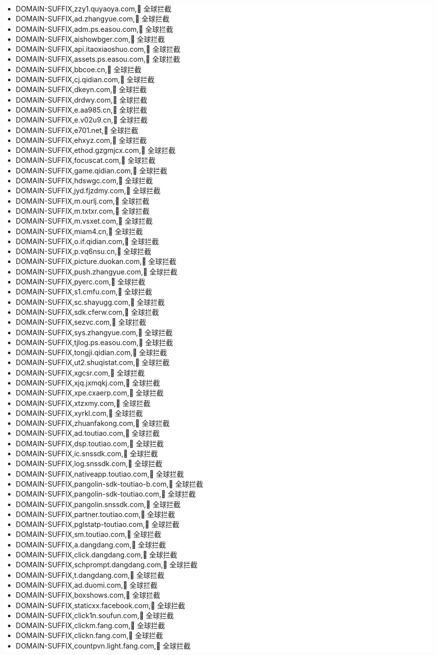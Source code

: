  - DOMAIN-SUFFIX,zzy1.quyaoya.com,🛑 全球拦截
 - DOMAIN-SUFFIX,ad.zhangyue.com,🛑 全球拦截
 - DOMAIN-SUFFIX,adm.ps.easou.com,🛑 全球拦截
 - DOMAIN-SUFFIX,aishowbger.com,🛑 全球拦截
 - DOMAIN-SUFFIX,api.itaoxiaoshuo.com,🛑 全球拦截
 - DOMAIN-SUFFIX,assets.ps.easou.com,🛑 全球拦截
 - DOMAIN-SUFFIX,bbcoe.cn,🛑 全球拦截
 - DOMAIN-SUFFIX,cj.qidian.com,🛑 全球拦截
 - DOMAIN-SUFFIX,dkeyn.com,🛑 全球拦截
 - DOMAIN-SUFFIX,drdwy.com,🛑 全球拦截
 - DOMAIN-SUFFIX,e.aa985.cn,🛑 全球拦截
 - DOMAIN-SUFFIX,e.v02u9.cn,🛑 全球拦截
 - DOMAIN-SUFFIX,e701.net,🛑 全球拦截
 - DOMAIN-SUFFIX,ehxyz.com,🛑 全球拦截
 - DOMAIN-SUFFIX,ethod.gzgmjcx.com,🛑 全球拦截
 - DOMAIN-SUFFIX,focuscat.com,🛑 全球拦截
 - DOMAIN-SUFFIX,game.qidian.com,🛑 全球拦截
 - DOMAIN-SUFFIX,hdswgc.com,🛑 全球拦截
 - DOMAIN-SUFFIX,jyd.fjzdmy.com,🛑 全球拦截
 - DOMAIN-SUFFIX,m.ourlj.com,🛑 全球拦截
 - DOMAIN-SUFFIX,m.txtxr.com,🛑 全球拦截
 - DOMAIN-SUFFIX,m.vsxet.com,🛑 全球拦截
 - DOMAIN-SUFFIX,miam4.cn,🛑 全球拦截
 - DOMAIN-SUFFIX,o.if.qidian.com,🛑 全球拦截
 - DOMAIN-SUFFIX,p.vq6nsu.cn,🛑 全球拦截
 - DOMAIN-SUFFIX,picture.duokan.com,🛑 全球拦截
 - DOMAIN-SUFFIX,push.zhangyue.com,🛑 全球拦截
 - DOMAIN-SUFFIX,pyerc.com,🛑 全球拦截
 - DOMAIN-SUFFIX,s1.cmfu.com,🛑 全球拦截
 - DOMAIN-SUFFIX,sc.shayugg.com,🛑 全球拦截
 - DOMAIN-SUFFIX,sdk.cferw.com,🛑 全球拦截
 - DOMAIN-SUFFIX,sezvc.com,🛑 全球拦截
 - DOMAIN-SUFFIX,sys.zhangyue.com,🛑 全球拦截
 - DOMAIN-SUFFIX,tjlog.ps.easou.com,🛑 全球拦截
 - DOMAIN-SUFFIX,tongji.qidian.com,🛑 全球拦截
 - DOMAIN-SUFFIX,ut2.shuqistat.com,🛑 全球拦截
 - DOMAIN-SUFFIX,xgcsr.com,🛑 全球拦截
 - DOMAIN-SUFFIX,xjq.jxmqkj.com,🛑 全球拦截
 - DOMAIN-SUFFIX,xpe.cxaerp.com,🛑 全球拦截
 - DOMAIN-SUFFIX,xtzxmy.com,🛑 全球拦截
 - DOMAIN-SUFFIX,xyrkl.com,🛑 全球拦截
 - DOMAIN-SUFFIX,zhuanfakong.com,🛑 全球拦截
 - DOMAIN-SUFFIX,ad.toutiao.com,🛑 全球拦截
 - DOMAIN-SUFFIX,dsp.toutiao.com,🛑 全球拦截
 - DOMAIN-SUFFIX,ic.snssdk.com,🛑 全球拦截
 - DOMAIN-SUFFIX,log.snssdk.com,🛑 全球拦截
 - DOMAIN-SUFFIX,nativeapp.toutiao.com,🛑 全球拦截
 - DOMAIN-SUFFIX,pangolin-sdk-toutiao-b.com,🛑 全球拦截
 - DOMAIN-SUFFIX,pangolin-sdk-toutiao.com,🛑 全球拦截
 - DOMAIN-SUFFIX,pangolin.snssdk.com,🛑 全球拦截
 - DOMAIN-SUFFIX,partner.toutiao.com,🛑 全球拦截
 - DOMAIN-SUFFIX,pglstatp-toutiao.com,🛑 全球拦截
 - DOMAIN-SUFFIX,sm.toutiao.com,🛑 全球拦截
 - DOMAIN-SUFFIX,a.dangdang.com,🛑 全球拦截
 - DOMAIN-SUFFIX,click.dangdang.com,🛑 全球拦截
 - DOMAIN-SUFFIX,schprompt.dangdang.com,🛑 全球拦截
 - DOMAIN-SUFFIX,t.dangdang.com,🛑 全球拦截
 - DOMAIN-SUFFIX,ad.duomi.com,🛑 全球拦截
 - DOMAIN-SUFFIX,boxshows.com,🛑 全球拦截
 - DOMAIN-SUFFIX,staticxx.facebook.com,🛑 全球拦截
 - DOMAIN-SUFFIX,click1n.soufun.com,🛑 全球拦截
 - DOMAIN-SUFFIX,clickm.fang.com,🛑 全球拦截
 - DOMAIN-SUFFIX,clickn.fang.com,🛑 全球拦截
 - DOMAIN-SUFFIX,countpvn.light.fang.com,🛑 全球拦截